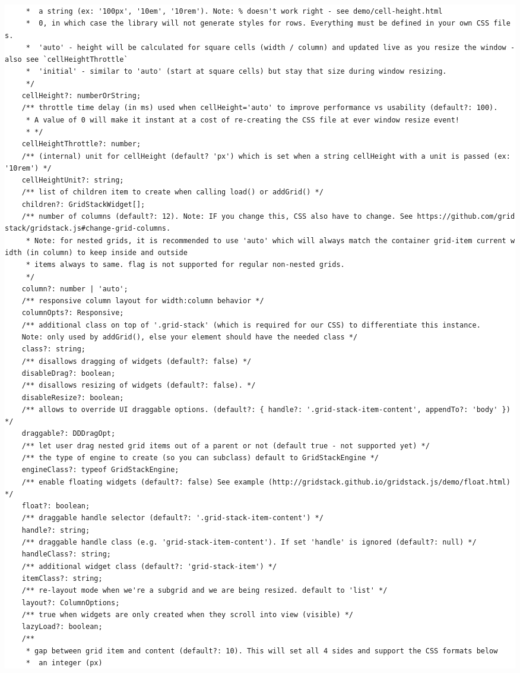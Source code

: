 ```
     *  a string (ex: '100px', '10em', '10rem'). Note: % doesn't work right - see demo/cell-height.html
     *  0, in which case the library will not generate styles for rows. Everything must be defined in your own CSS files.
     *  'auto' - height will be calculated for square cells (width / column) and updated live as you resize the window - also see `cellHeightThrottle`
     *  'initial' - similar to 'auto' (start at square cells) but stay that size during window resizing.
     */
    cellHeight?: numberOrString;
    /** throttle time delay (in ms) used when cellHeight='auto' to improve performance vs usability (default?: 100).
     * A value of 0 will make it instant at a cost of re-creating the CSS file at ever window resize event!
     * */
    cellHeightThrottle?: number;
    /** (internal) unit for cellHeight (default? 'px') which is set when a string cellHeight with a unit is passed (ex: '10rem') */
    cellHeightUnit?: string;
    /** list of children item to create when calling load() or addGrid() */
    children?: GridStackWidget[];
    /** number of columns (default?: 12). Note: IF you change this, CSS also have to change. See https://github.com/gridstack/gridstack.js#change-grid-columns.
     * Note: for nested grids, it is recommended to use 'auto' which will always match the container grid-item current width (in column) to keep inside and outside
     * items always to same. flag is not supported for regular non-nested grids.
     */
    column?: number | 'auto';
    /** responsive column layout for width:column behavior */
    columnOpts?: Responsive;
    /** additional class on top of '.grid-stack' (which is required for our CSS) to differentiate this instance.
    Note: only used by addGrid(), else your element should have the needed class */
    class?: string;
    /** disallows dragging of widgets (default?: false) */
    disableDrag?: boolean;
    /** disallows resizing of widgets (default?: false). */
    disableResize?: boolean;
    /** allows to override UI draggable options. (default?: { handle?: '.grid-stack-item-content', appendTo?: 'body' }) */
    draggable?: DDDragOpt;
    /** let user drag nested grid items out of a parent or not (default true - not supported yet) */
    /** the type of engine to create (so you can subclass) default to GridStackEngine */
    engineClass?: typeof GridStackEngine;
    /** enable floating widgets (default?: false) See example (http://gridstack.github.io/gridstack.js/demo/float.html) */
    float?: boolean;
    /** draggable handle selector (default?: '.grid-stack-item-content') */
    handle?: string;
    /** draggable handle class (e.g. 'grid-stack-item-content'). If set 'handle' is ignored (default?: null) */
    handleClass?: string;
    /** additional widget class (default?: 'grid-stack-item') */
    itemClass?: string;
    /** re-layout mode when we're a subgrid and we are being resized. default to 'list' */
    layout?: ColumnOptions;
    /** true when widgets are only created when they scroll into view (visible) */
    lazyLoad?: boolean;
    /**
     * gap between grid item and content (default?: 10). This will set all 4 sides and support the CSS formats below
     *  an integer (px)
```